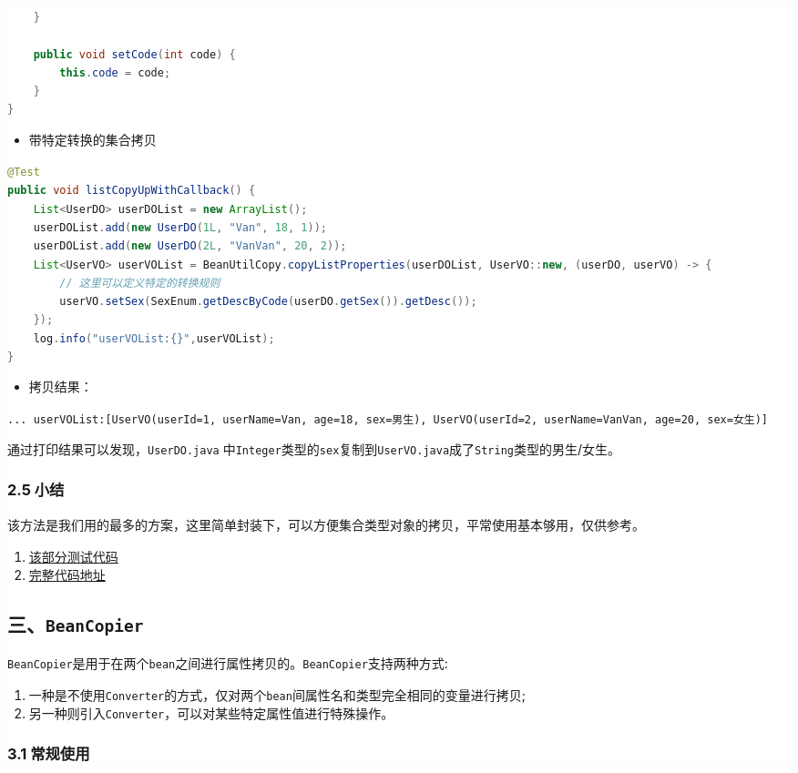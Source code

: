 ```java
    }

    public void setCode(int code) {
        this.code = code;
    }
}
```

- 带特定转换的集合拷贝

```java
@Test
public void listCopyUpWithCallback() {
    List<UserDO> userDOList = new ArrayList();
    userDOList.add(new UserDO(1L, "Van", 18, 1));
    userDOList.add(new UserDO(2L, "VanVan", 20, 2));
    List<UserVO> userVOList = BeanUtilCopy.copyListProperties(userDOList, UserVO::new, (userDO, userVO) -> {
        // 这里可以定义特定的转换规则
        userVO.setSex(SexEnum.getDescByCode(userDO.getSex()).getDesc());
    });
    log.info("userVOList:{}",userVOList);
}
```

- 拷贝结果：

```xml
... userVOList:[UserVO(userId=1, userName=Van, age=18, sex=男生), UserVO(userId=2, userName=VanVan, age=20, sex=女生)]
```

通过打印结果可以发现，`UserDO.java` 中`Integer`类型的`sex`复制到`UserVO.java`成了`String`类型的男生/女生。

### 2.5 小结

该方法是我们用的最多的方案，这里简单封装下，可以方便集合类型对象的拷贝，平常使用基本够用，仅供参考。


1. [该部分测试代码](https://github.com/vanDusty/Spring-Home/blob/master/spring-case/bean-copy/src/test/java/cn/van/spring/copy/beanutils/BeanUtilsTest.java)
1. [完整代码地址](https://github.com/vanDusty/Spring-Home/tree/master/spring-case/bean-copy/src/main/java/cn/van/spring/copy/beanutils)



## 三、`BeanCopier`

`BeanCopier`是用于在两个`bean`之间进行属性拷贝的。`BeanCopier`支持两种方式:

1. 一种是不使用`Converter`的方式，仅对两个`bean`间属性名和类型完全相同的变量进行拷贝;
1. 另一种则引入`Converter`，可以对某些特定属性值进行特殊操作。


### 3.1 常规使用
